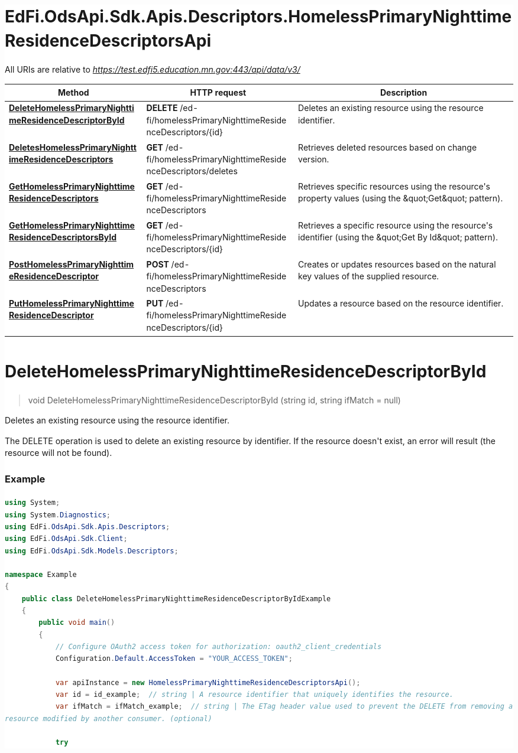 # EdFi.OdsApi.Sdk.Apis.Descriptors.HomelessPrimaryNighttimeResidenceDescriptorsApi

All URIs are relative to *https://test.edfi5.education.mn.gov:443/api/data/v3/*

Method | HTTP request | Description
------------- | ------------- | -------------
[**DeleteHomelessPrimaryNighttimeResidenceDescriptorById**](HomelessPrimaryNighttimeResidenceDescriptorsApi.md#deletehomelessprimarynighttimeresidencedescriptorbyid) | **DELETE** /ed-fi/homelessPrimaryNighttimeResidenceDescriptors/{id} | Deletes an existing resource using the resource identifier.
[**DeletesHomelessPrimaryNighttimeResidenceDescriptors**](HomelessPrimaryNighttimeResidenceDescriptorsApi.md#deleteshomelessprimarynighttimeresidencedescriptors) | **GET** /ed-fi/homelessPrimaryNighttimeResidenceDescriptors/deletes | Retrieves deleted resources based on change version.
[**GetHomelessPrimaryNighttimeResidenceDescriptors**](HomelessPrimaryNighttimeResidenceDescriptorsApi.md#gethomelessprimarynighttimeresidencedescriptors) | **GET** /ed-fi/homelessPrimaryNighttimeResidenceDescriptors | Retrieves specific resources using the resource&#39;s property values (using the \&quot;Get\&quot; pattern).
[**GetHomelessPrimaryNighttimeResidenceDescriptorsById**](HomelessPrimaryNighttimeResidenceDescriptorsApi.md#gethomelessprimarynighttimeresidencedescriptorsbyid) | **GET** /ed-fi/homelessPrimaryNighttimeResidenceDescriptors/{id} | Retrieves a specific resource using the resource&#39;s identifier (using the \&quot;Get By Id\&quot; pattern).
[**PostHomelessPrimaryNighttimeResidenceDescriptor**](HomelessPrimaryNighttimeResidenceDescriptorsApi.md#posthomelessprimarynighttimeresidencedescriptor) | **POST** /ed-fi/homelessPrimaryNighttimeResidenceDescriptors | Creates or updates resources based on the natural key values of the supplied resource.
[**PutHomelessPrimaryNighttimeResidenceDescriptor**](HomelessPrimaryNighttimeResidenceDescriptorsApi.md#puthomelessprimarynighttimeresidencedescriptor) | **PUT** /ed-fi/homelessPrimaryNighttimeResidenceDescriptors/{id} | Updates a resource based on the resource identifier.


<a name="deletehomelessprimarynighttimeresidencedescriptorbyid"></a>
# **DeleteHomelessPrimaryNighttimeResidenceDescriptorById**
> void DeleteHomelessPrimaryNighttimeResidenceDescriptorById (string id, string ifMatch = null)

Deletes an existing resource using the resource identifier.

The DELETE operation is used to delete an existing resource by identifier. If the resource doesn't exist, an error will result (the resource will not be found).

### Example
```csharp
using System;
using System.Diagnostics;
using EdFi.OdsApi.Sdk.Apis.Descriptors;
using EdFi.OdsApi.Sdk.Client;
using EdFi.OdsApi.Sdk.Models.Descriptors;

namespace Example
{
    public class DeleteHomelessPrimaryNighttimeResidenceDescriptorByIdExample
    {
        public void main()
        {
            // Configure OAuth2 access token for authorization: oauth2_client_credentials
            Configuration.Default.AccessToken = "YOUR_ACCESS_TOKEN";

            var apiInstance = new HomelessPrimaryNighttimeResidenceDescriptorsApi();
            var id = id_example;  // string | A resource identifier that uniquely identifies the resource.
            var ifMatch = ifMatch_example;  // string | The ETag header value used to prevent the DELETE from removing a resource modified by another consumer. (optional) 

            try
```